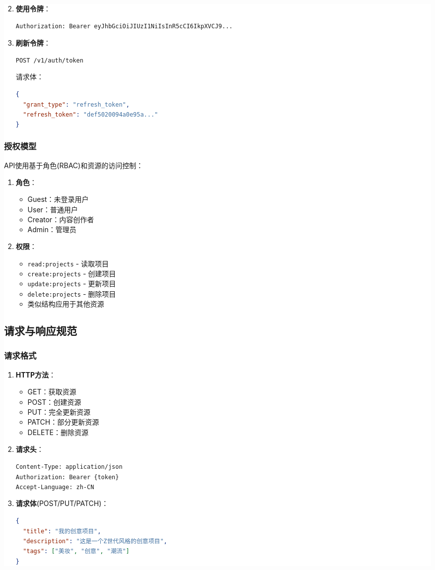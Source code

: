 2. **使用令牌**：
   ```
   Authorization: Bearer eyJhbGciOiJIUzI1NiIsInR5cCI6IkpXVCJ9...
   ```

3. **刷新令牌**：
   ```
   POST /v1/auth/token
   ```
   请求体：
   ```json
   {
     "grant_type": "refresh_token",
     "refresh_token": "def5020094a0e95a..."
   }
   ```

### 授权模型

API使用基于角色(RBAC)和资源的访问控制：

1. **角色**：
   - Guest：未登录用户
   - User：普通用户
   - Creator：内容创作者
   - Admin：管理员

2. **权限**：
   - `read:projects` - 读取项目
   - `create:projects` - 创建项目
   - `update:projects` - 更新项目
   - `delete:projects` - 删除项目
   - 类似结构应用于其他资源

## 请求与响应规范

### 请求格式

1. **HTTP方法**：
   - GET：获取资源
   - POST：创建资源
   - PUT：完全更新资源
   - PATCH：部分更新资源
   - DELETE：删除资源

2. **请求头**：
   ```
   Content-Type: application/json
   Authorization: Bearer {token}
   Accept-Language: zh-CN
   ```

3. **请求体**(POST/PUT/PATCH)：
   ```json
   {
     "title": "我的创意项目",
     "description": "这是一个Z世代风格的创意项目",
     "tags": ["美妆", "创意", "潮流"]
   }
   ```
